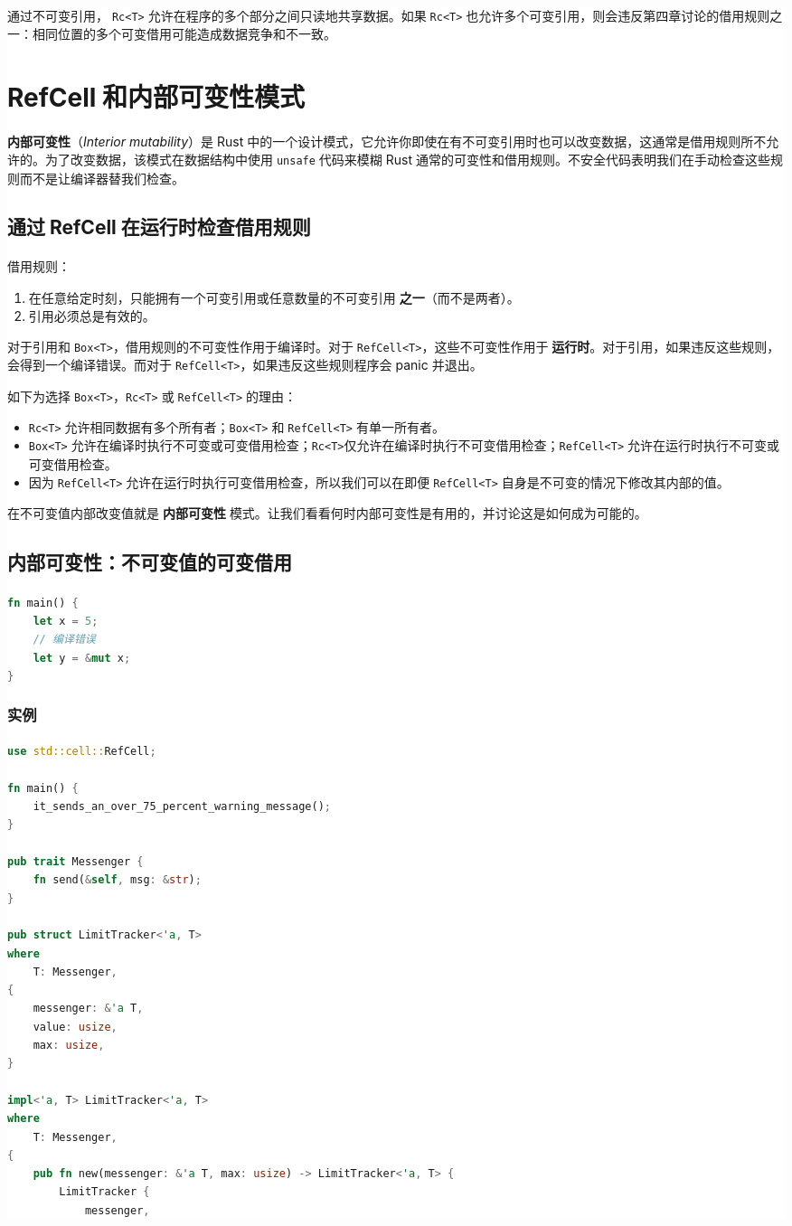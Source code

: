 通过不可变引用， `Rc<T>` 允许在程序的多个部分之间只读地共享数据。如果 `Rc<T>` 也允许多个可变引用，则会违反第四章讨论的借用规则之一：相同位置的多个可变借用可能造成数据竞争和不一致。

# RefCell<T> 和内部可变性模式

**内部可变性**（*Interior mutability*）是 Rust 中的一个设计模式，它允许你即使在有不可变引用时也可以改变数据，这通常是借用规则所不允许的。为了改变数据，该模式在数据结构中使用 `unsafe` 代码来模糊 Rust 通常的可变性和借用规则。不安全代码表明我们在手动检查这些规则而不是让编译器替我们检查。

## 通过 RefCell<T> 在运行时检查借用规则

借用规则：

1. 在任意给定时刻，只能拥有一个可变引用或任意数量的不可变引用 **之一**（而不是两者）。
2. 引用必须总是有效的。

对于引用和 `Box<T>`，借用规则的不可变性作用于编译时。对于 `RefCell<T>`，这些不可变性作用于 **运行时**。对于引用，如果违反这些规则，会得到一个编译错误。而对于 `RefCell<T>`，如果违反这些规则程序会 panic 并退出。

如下为选择 `Box<T>`，`Rc<T>` 或 `RefCell<T>` 的理由：

- `Rc<T>` 允许相同数据有多个所有者；`Box<T>` 和 `RefCell<T>` 有单一所有者。
- `Box<T>` 允许在编译时执行不可变或可变借用检查；`Rc<T>`仅允许在编译时执行不可变借用检查；`RefCell<T>` 允许在运行时执行不可变或可变借用检查。
- 因为 `RefCell<T>` 允许在运行时执行可变借用检查，所以我们可以在即便 `RefCell<T>` 自身是不可变的情况下修改其内部的值。

在不可变值内部改变值就是 **内部可变性** 模式。让我们看看何时内部可变性是有用的，并讨论这是如何成为可能的。

## 内部可变性：不可变值的可变借用

```rust
fn main() {
    let x = 5;
    // 编译错误
    let y = &mut x;
}
```



### 实例

```rust
use std::cell::RefCell;

fn main() {
    it_sends_an_over_75_percent_warning_message();
}

pub trait Messenger {
    fn send(&self, msg: &str);
}

pub struct LimitTracker<'a, T>
where
    T: Messenger,
{
    messenger: &'a T,
    value: usize,
    max: usize,
}

impl<'a, T> LimitTracker<'a, T>
where
    T: Messenger,
{
    pub fn new(messenger: &'a T, max: usize) -> LimitTracker<'a, T> {
        LimitTracker {
            messenger,
```